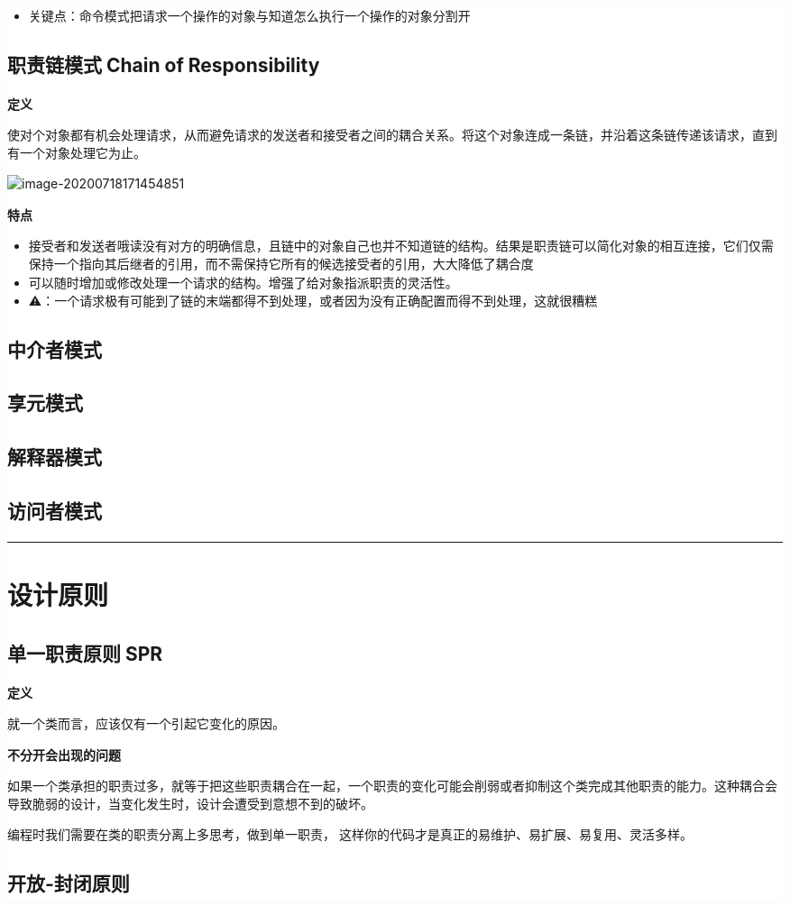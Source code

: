 - 关键点：命令模式把请求一个操作的对象与知道怎么执行一个操作的对象分割开

## 职责链模式 Chain of Responsibility

**定义**

使对个对象都有机会处理请求，从而避免请求的发送者和接受者之间的耦合关系。将这个对象连成一条链，并沿着这条链传递该请求，直到有一个对象处理它为止。

![image-20200718171454851](https://1900-1300387133.cos.ap-chengdu.myqcloud.com/image/image-20200718171454851.png)

**特点**

- 接受者和发送者哦读没有对方的明确信息，且链中的对象自己也并不知道链的结构。结果是职责链可以简化对象的相互连接，它们仅需保持一个指向其后继者的引用，而不需保持它所有的候选接受者的引用，大大降低了耦合度
- 可以随时增加或修改处理一个请求的结构。增强了给对象指派职责的灵活性。
- ⚠️：一个请求极有可能到了链的末端都得不到处理，或者因为没有正确配置而得不到处理，这就很糟糕

## 中介者模式



## 享元模式



## 解释器模式



## 访问者模式











---

# 设计原则

## 单一职责原则 SPR

**定义**

就一个类而言，应该仅有一个引起它变化的原因。

**不分开会出现的问题**

如果一个类承担的职责过多，就等于把这些职责耦合在一起，一个职责的变化可能会削弱或者抑制这个类完成其他职责的能力。这种耦合会导致脆弱的设计，当变化发生时，设计会遭受到意想不到的破坏。

编程时我们需要在类的职责分离上多思考，做到单一职责， 这样你的代码才是真正的易维护、易扩展、易复用、灵活多样。

## 开放-封闭原则

